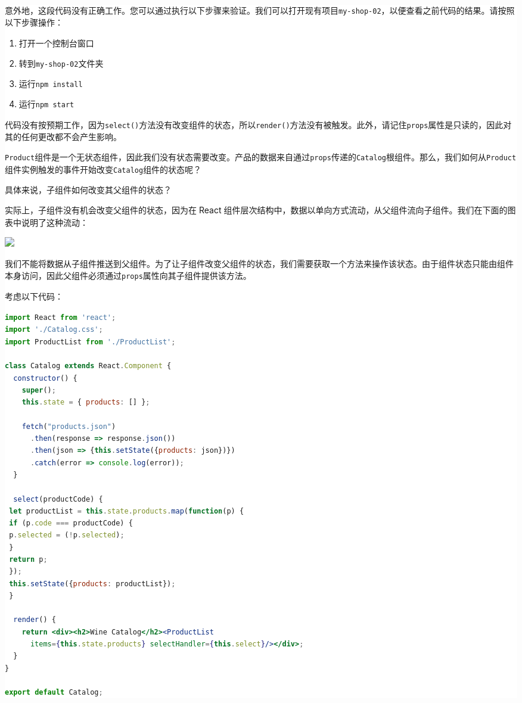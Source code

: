 意外地，这段代码没有正确工作。您可以通过执行以下步骤来验证。我们可以打开现有项目`my-shop-02`，以便查看之前代码的结果。请按照以下步骤操作：

1.  打开一个控制台窗口

1.  转到`my-shop-02`文件夹

1.  运行`npm install`

1.  运行`npm start`

代码没有按预期工作，因为`select()`方法没有改变组件的状态，所以`render()`方法没有被触发。此外，请记住`props`属性是只读的，因此对其的任何更改都不会产生影响。

`Product`组件是一个无状态组件，因此我们没有状态需要改变。产品的数据来自通过`props`传递的`Catalog`根组件。那么，我们如何从`Product`组件实例触发的事件开始改变`Catalog`组件的状态呢？

具体来说，子组件如何改变其父组件的状态？

实际上，子组件没有机会改变父组件的状态，因为在 React 组件层次结构中，数据以单向方式流动，从父组件流向子组件。我们在下面的图表中说明了这种流动：

![](https://github.com/OpenDocCN/freelearn-react-zh/raw/master/docs/bg-react/img/e619f805-e32d-446c-9b2b-f9bd1d036e19.png)

我们不能将数据从子组件推送到父组件。为了让子组件改变父组件的状态，我们需要获取一个方法来操作该状态。由于组件状态只能由组件本身访问，因此父组件必须通过`props`属性向其子组件提供该方法。

考虑以下代码：

```jsx
import React from 'react';
import './Catalog.css';
import ProductList from './ProductList';

class Catalog extends React.Component {
  constructor() {
    super();
    this.state = { products: [] };

    fetch("products.json")
      .then(response => response.json())
      .then(json => {this.setState({products: json})})
      .catch(error => console.log(error));
  }

  select(productCode) {
 let productList = this.state.products.map(function(p) {
 if (p.code === productCode) {
 p.selected = (!p.selected);
 }
 return p;
 });
 this.setState({products: productList});
 }

  render() {
    return <div><h2>Wine Catalog</h2><ProductList 
      items={this.state.products} selectHandler={this.select}/></div>;
  }
}

export default Catalog;
```
